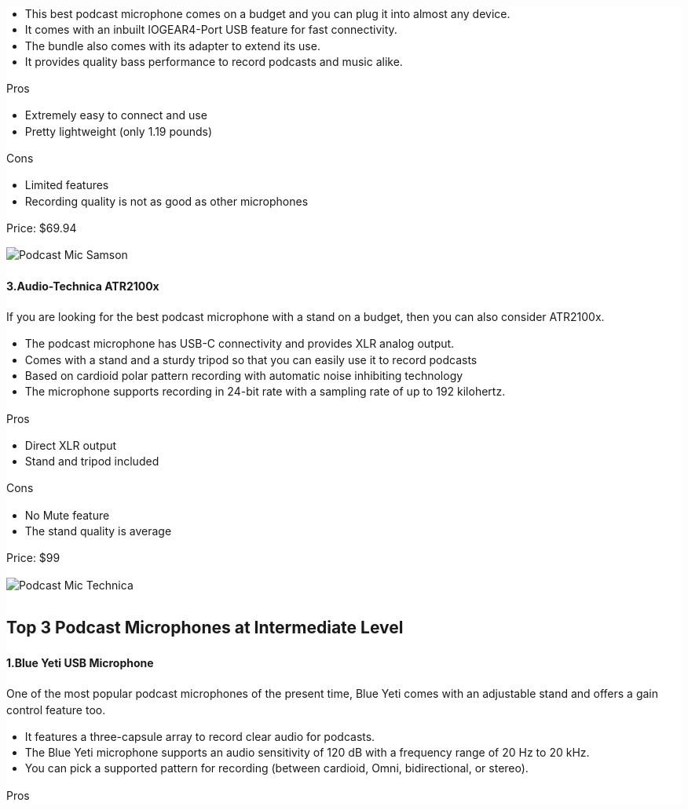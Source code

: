 * This best podcast microphone comes on a budget and you can plug it into almost any device.
* It comes with an inbuilt IOGEAR4-Port USB feature for fast connectivity.
* The bundle also comes with its adapter to extend its use.
* It provides quality bass performance to record podcasts and music alike.

Pros

* Extremely easy to connect and use
* Pretty lightweight (only 1.19 pounds)

Cons

* Limited features
* Recording quality is not as good as other microphones

Price: $69.94

![Podcast Mic Samson](https://images.wondershare.com/filmora/article-images/podcast-mic-samson.jpg)

#### 3.Audio-Technica ATR2100x

If you are looking for the best podcast microphone with a stand on a budget, then you can also consider ATR2100x.

* The podcast microphone has USB-C connectivity and provides XLR analog output.
* Comes with a stand and a sturdy tripod so that you can easily use it to record podcasts
* Based on cardioid polar pattern recording with automatic noise inhibiting technology
* The microphone supports recording in 24-bit rate with a sampling rate of up to 192 kilohertz.

Pros

* Direct XLR output
* Stand and tripod included

Cons

* No Mute feature
* The stand quality is average

Price: $99

![Podcast Mic Technica](https://images.wondershare.com/filmora/article-images/podcast-mic-technica.jpg)

## Top 3 Podcast Microphones at Intermediate Level

#### 1.Blue Yeti USB Microphone

One of the most popular podcast microphones of the present time, Blue Yeti comes with an adjustable stand and offers a gain control feature too.

* It features a three-capsule array to record clear audio for podcasts.
* The Blue Yeti microphone supports an audio sensitivity of 120 dB with a frequency range of 20 Hz to 20 kHz.
* You can pick a supported pattern for recording (between cardioid, Omni, bidirectional, or stereo).

Pros
